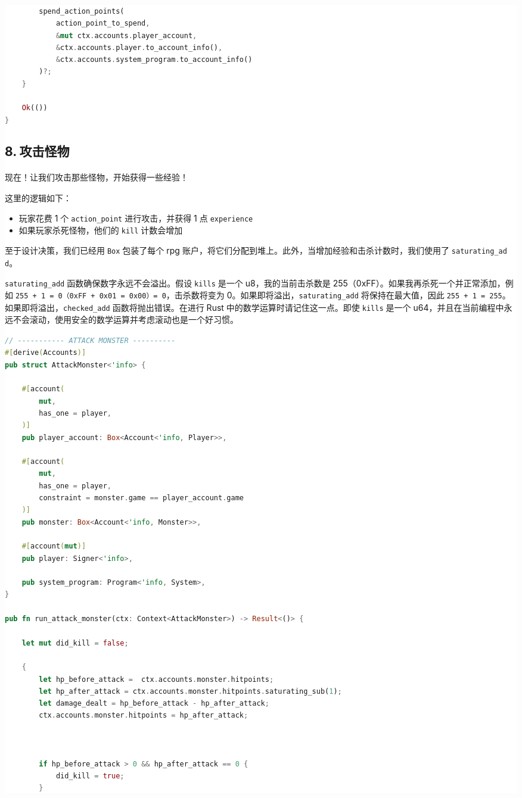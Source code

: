 ```rust
        spend_action_points(
            action_point_to_spend, 
            &mut ctx.accounts.player_account,
            &ctx.accounts.player.to_account_info(), 
            &ctx.accounts.system_program.to_account_info()
        )?;
    }

    Ok(())
}
```

## 8. 攻击怪物

现在！让我们攻击那些怪物，开始获得一些经验！

这里的逻辑如下：
- 玩家花费 1 个 `action_point` 进行攻击，并获得 1 点 `experience`
- 如果玩家杀死怪物，他们的 `kill` 计数会增加

至于设计决策，我们已经用 `Box` 包装了每个 rpg 账户，将它们分配到堆上。此外，当增加经验和击杀计数时，我们使用了 `saturating_add`。

`saturating_add` 函数确保数字永远不会溢出。假设 `kills` 是一个 u8，我的当前击杀数是 255（0xFF）。如果我再杀死一个并正常添加，例如 `255 + 1 = 0（0xFF + 0x01 = 0x00）= 0`，击杀数将变为 0。如果即将溢出，`saturating_add` 将保持在最大值，因此 `255 + 1 = 255`。如果即将溢出，`checked_add` 函数将抛出错误。在进行 Rust 中的数学运算时请记住这一点。即使 `kills` 是一个 u64，并且在当前编程中永远不会滚动，使用安全的数学运算并考虑滚动也是一个好习惯。

```rust
// ----------- ATTACK MONSTER ----------
#[derive(Accounts)]
pub struct AttackMonster<'info> {

    #[account(
        mut,
        has_one = player,
    )]
    pub player_account: Box<Account<'info, Player>>,

    #[account(
        mut,
        has_one = player,
        constraint = monster.game == player_account.game
    )]
    pub monster: Box<Account<'info, Monster>>,

    #[account(mut)]
    pub player: Signer<'info>,

    pub system_program: Program<'info, System>,
}

pub fn run_attack_monster(ctx: Context<AttackMonster>) -> Result<()> {

    let mut did_kill = false;

    {
        let hp_before_attack =  ctx.accounts.monster.hitpoints;
        let hp_after_attack = ctx.accounts.monster.hitpoints.saturating_sub(1);
        let damage_dealt = hp_before_attack - hp_after_attack;
        ctx.accounts.monster.hitpoints = hp_after_attack;

        

        if hp_before_attack > 0 && hp_after_attack == 0 {
            did_kill = true;
        }
```